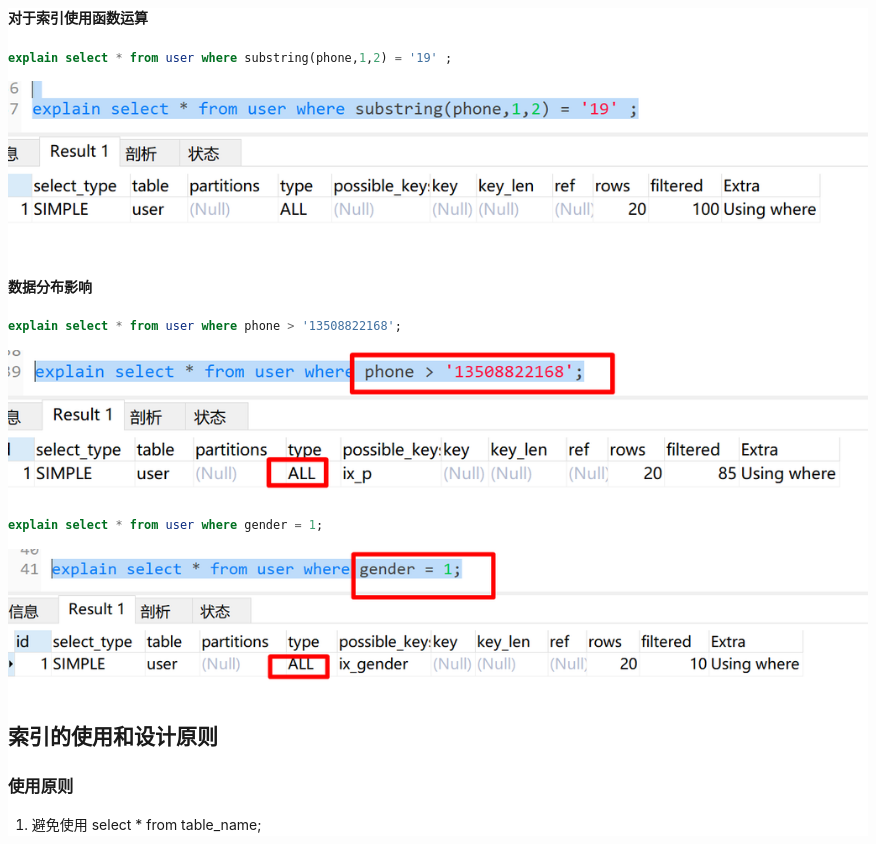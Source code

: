 #### 对于索引使用函数运算

```sql
explain select * from user where substring(phone,1,2) = '19' ;
```

![image-20220629135710106](day06.assets/image-20220629135710106.png)

#### 数据分布影响

```sql
explain select * from user where phone > '13508822168';
```

![image-20220629135903131](day06.assets/image-20220629135903131.png)

```sql
explain select * from user where gender = 1;
```



![image-20220629140019630](day06.assets/image-20220629140019630.png)



## 索引的使用和设计原则

### 使用原则

1. 避免使用 select * from table_name;
